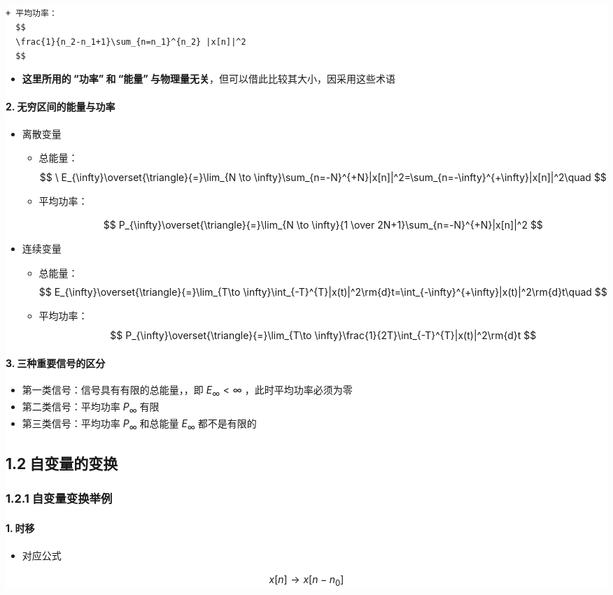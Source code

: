     + 平均功率：
      $$
      \frac{1}{n_2-n_1+1}\sum_{n=n_1}^{n_2} |x[n]|^2
      $$
    
  + **这里所用的 “功率” 和 “能量” 与物理量无关**，但可以借此比较其大小，因采用这些术语



#### 2. 无穷区间的能量与功率

+ 离散变量

  + 总能量：
      $$
      \ E_{\infty}\overset{\triangle}{=}\lim_{N \to \infty}\sum_{n=-N}^{+N}|x[n]|^2=\sum_{n=-\infty}^{+\infty}|x[n]|^2\quad
      $$
  
  + 平均功率：
  
      $$
      P_{\infty}\overset{\triangle}{=}\lim_{N \to \infty}{1 \over 2N+1}\sum_{n=-N}^{+N}|x[n]|^2
      $$
  
+ 连续变量

  + 总能量：
      $$
      E_{\infty}\overset{\triangle}{=}\lim_{T\to \infty}\int_{-T}^{T}|x(t)|^2\rm{d}t=\int_{-\infty}^{+\infty}|x(t)|^2\rm{d}t\quad
      $$
  
  
  + 平均功率：
      $$
      P_{\infty}\overset{\triangle}{=}\lim_{T\to \infty}\frac{1}{2T}\int_{-T}^{T}|x(t)|^2\rm{d}t
      $$
  

#### 3. 三种重要信号的区分

+ 第一类信号：信号具有有限的总能量，，即 $E_{\infty}<\infty$ ，此时平均功率必须为零
+ 第二类信号：平均功率 $P_{\infty}$ 有限
+ 第三类信号：平均功率 $P_{\infty}$ 和总能量 $E_{\infty}$ 都不是有限的



## 1.2 自变量的变换

### 1.2.1 自变量变换举例

#### 1. 时移

+ 对应公式

$$
x[n]\rightarrow x[n-n_0]
$$

